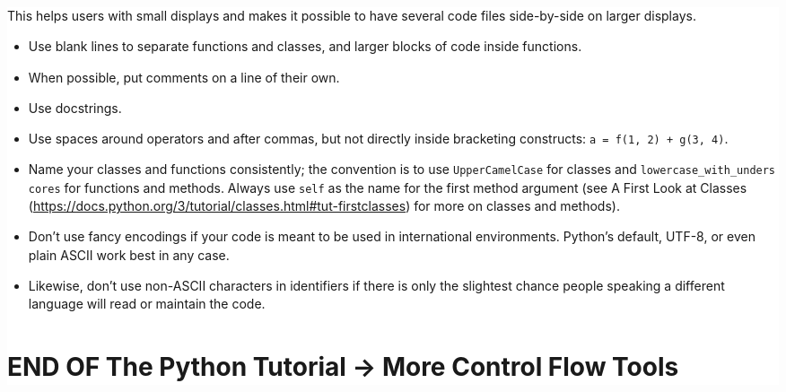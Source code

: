    This helps users with small displays and makes it possible to have several code files side-by-side on larger displays.

- Use blank lines to separate functions and classes, and larger blocks of code inside functions.

- When possible, put comments on a line of their own.

- Use docstrings.

- Use spaces around operators and after commas, but not directly inside bracketing constructs: `a = f(1, 2) + g(3, 4)`.

- Name your classes and functions consistently; the convention is to use `UpperCamelCase` for classes and `lowercase_with_underscores` for functions and methods. Always use `self` as the name for the first method argument (see A First Look at Classes (https://docs.python.org/3/tutorial/classes.html#tut-firstclasses) for more on classes and methods).

- Don’t use fancy encodings if your code is meant to be used in international environments. Python’s default, UTF-8, or even plain ASCII work best in any case.

- Likewise, don’t use non-ASCII characters in identifiers if there is only the slightest chance people speaking a different language will read or maintain the code.

# END OF The Python Tutorial -> More Control Flow Tools


```python

```
